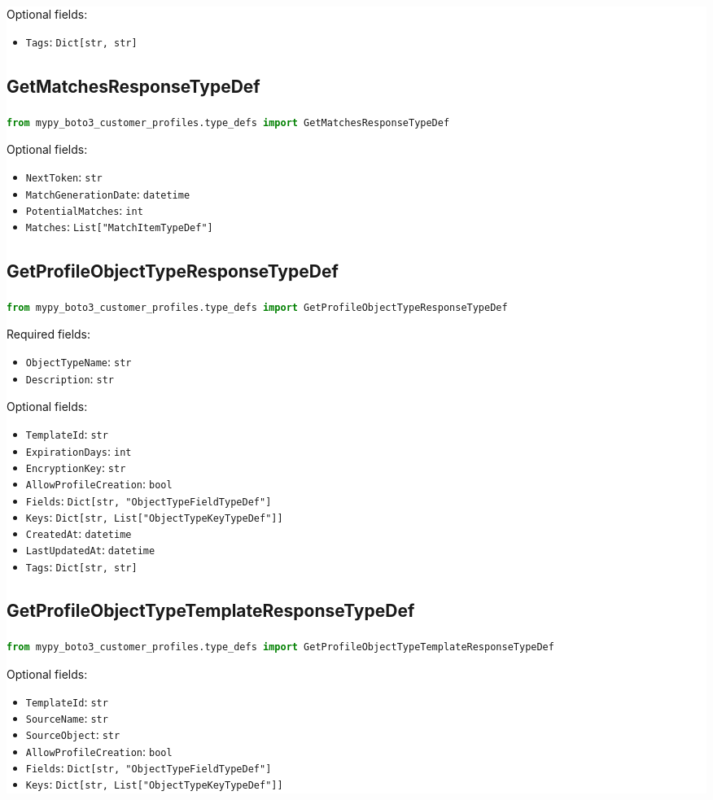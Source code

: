 

Optional fields:
- `Tags`: `Dict[str, str]`


## GetMatchesResponseTypeDef

```python
from mypy_boto3_customer_profiles.type_defs import GetMatchesResponseTypeDef
```




Optional fields:
- `NextToken`: `str`
- `MatchGenerationDate`: `datetime`
- `PotentialMatches`: `int`
- `Matches`: `List["MatchItemTypeDef"]`


## GetProfileObjectTypeResponseTypeDef

```python
from mypy_boto3_customer_profiles.type_defs import GetProfileObjectTypeResponseTypeDef
```


Required fields:
- `ObjectTypeName`: `str`
- `Description`: `str`



Optional fields:
- `TemplateId`: `str`
- `ExpirationDays`: `int`
- `EncryptionKey`: `str`
- `AllowProfileCreation`: `bool`
- `Fields`: `Dict[str, "ObjectTypeFieldTypeDef"]`
- `Keys`: `Dict[str, List["ObjectTypeKeyTypeDef"]]`
- `CreatedAt`: `datetime`
- `LastUpdatedAt`: `datetime`
- `Tags`: `Dict[str, str]`


## GetProfileObjectTypeTemplateResponseTypeDef

```python
from mypy_boto3_customer_profiles.type_defs import GetProfileObjectTypeTemplateResponseTypeDef
```




Optional fields:
- `TemplateId`: `str`
- `SourceName`: `str`
- `SourceObject`: `str`
- `AllowProfileCreation`: `bool`
- `Fields`: `Dict[str, "ObjectTypeFieldTypeDef"]`
- `Keys`: `Dict[str, List["ObjectTypeKeyTypeDef"]]`
